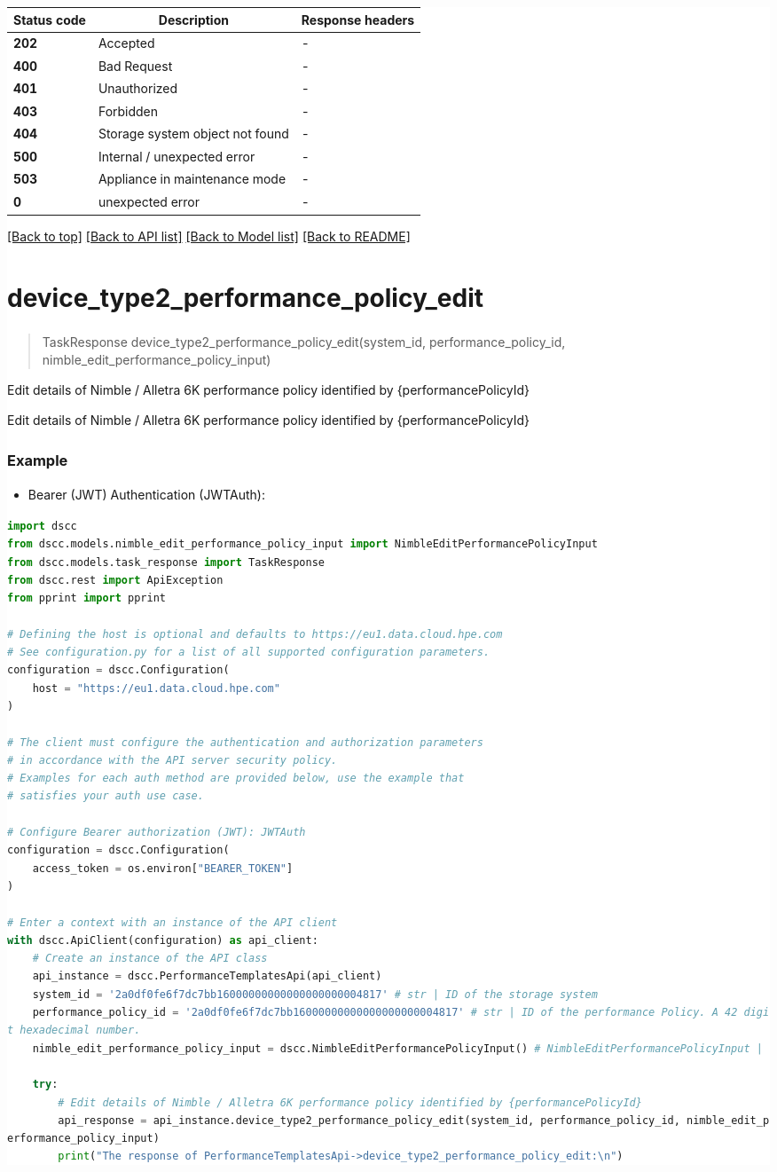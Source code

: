 | Status code | Description | Response headers |
|-------------|-------------|------------------|
**202** | Accepted |  -  |
**400** | Bad Request |  -  |
**401** | Unauthorized |  -  |
**403** | Forbidden |  -  |
**404** | Storage system object not found |  -  |
**500** | Internal / unexpected error |  -  |
**503** | Appliance in maintenance mode |  -  |
**0** | unexpected error |  -  |

[[Back to top]](#) [[Back to API list]](../README.md#documentation-for-api-endpoints) [[Back to Model list]](../README.md#documentation-for-models) [[Back to README]](../README.md)

# **device_type2_performance_policy_edit**
> TaskResponse device_type2_performance_policy_edit(system_id, performance_policy_id, nimble_edit_performance_policy_input)

Edit details of Nimble / Alletra 6K performance policy identified by {performancePolicyId}

Edit details of Nimble / Alletra 6K performance policy identified by {performancePolicyId}

### Example

* Bearer (JWT) Authentication (JWTAuth):

```python
import dscc
from dscc.models.nimble_edit_performance_policy_input import NimbleEditPerformancePolicyInput
from dscc.models.task_response import TaskResponse
from dscc.rest import ApiException
from pprint import pprint

# Defining the host is optional and defaults to https://eu1.data.cloud.hpe.com
# See configuration.py for a list of all supported configuration parameters.
configuration = dscc.Configuration(
    host = "https://eu1.data.cloud.hpe.com"
)

# The client must configure the authentication and authorization parameters
# in accordance with the API server security policy.
# Examples for each auth method are provided below, use the example that
# satisfies your auth use case.

# Configure Bearer authorization (JWT): JWTAuth
configuration = dscc.Configuration(
    access_token = os.environ["BEARER_TOKEN"]
)

# Enter a context with an instance of the API client
with dscc.ApiClient(configuration) as api_client:
    # Create an instance of the API class
    api_instance = dscc.PerformanceTemplatesApi(api_client)
    system_id = '2a0df0fe6f7dc7bb16000000000000000000004817' # str | ID of the storage system
    performance_policy_id = '2a0df0fe6f7dc7bb16000000000000000000004817' # str | ID of the performance Policy. A 42 digit hexadecimal number.
    nimble_edit_performance_policy_input = dscc.NimbleEditPerformancePolicyInput() # NimbleEditPerformancePolicyInput | 

    try:
        # Edit details of Nimble / Alletra 6K performance policy identified by {performancePolicyId}
        api_response = api_instance.device_type2_performance_policy_edit(system_id, performance_policy_id, nimble_edit_performance_policy_input)
        print("The response of PerformanceTemplatesApi->device_type2_performance_policy_edit:\n")
```